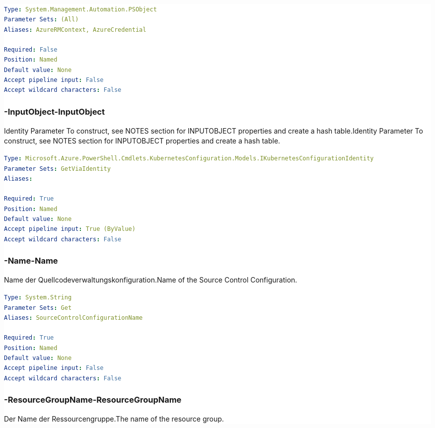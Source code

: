 ```yaml
Type: System.Management.Automation.PSObject
Parameter Sets: (All)
Aliases: AzureRMContext, AzureCredential

Required: False
Position: Named
Default value: None
Accept pipeline input: False
Accept wildcard characters: False
```

### <span data-ttu-id="42e88-128">-InputObject</span><span class="sxs-lookup"><span data-stu-id="42e88-128">-InputObject</span></span>
<span data-ttu-id="42e88-129">Identity Parameter To construct, see NOTES section for INPUTOBJECT properties and create a hash table.</span><span class="sxs-lookup"><span data-stu-id="42e88-129">Identity Parameter To construct, see NOTES section for INPUTOBJECT properties and create a hash table.</span></span>

```yaml
Type: Microsoft.Azure.PowerShell.Cmdlets.KubernetesConfiguration.Models.IKubernetesConfigurationIdentity
Parameter Sets: GetViaIdentity
Aliases:

Required: True
Position: Named
Default value: None
Accept pipeline input: True (ByValue)
Accept wildcard characters: False
```

### <span data-ttu-id="42e88-130">-Name</span><span class="sxs-lookup"><span data-stu-id="42e88-130">-Name</span></span>
<span data-ttu-id="42e88-131">Name der Quellcodeverwaltungskonfiguration.</span><span class="sxs-lookup"><span data-stu-id="42e88-131">Name of the Source Control Configuration.</span></span>

```yaml
Type: System.String
Parameter Sets: Get
Aliases: SourceControlConfigurationName

Required: True
Position: Named
Default value: None
Accept pipeline input: False
Accept wildcard characters: False
```

### <span data-ttu-id="42e88-132">-ResourceGroupName</span><span class="sxs-lookup"><span data-stu-id="42e88-132">-ResourceGroupName</span></span>
<span data-ttu-id="42e88-133">Der Name der Ressourcengruppe.</span><span class="sxs-lookup"><span data-stu-id="42e88-133">The name of the resource group.</span></span>
